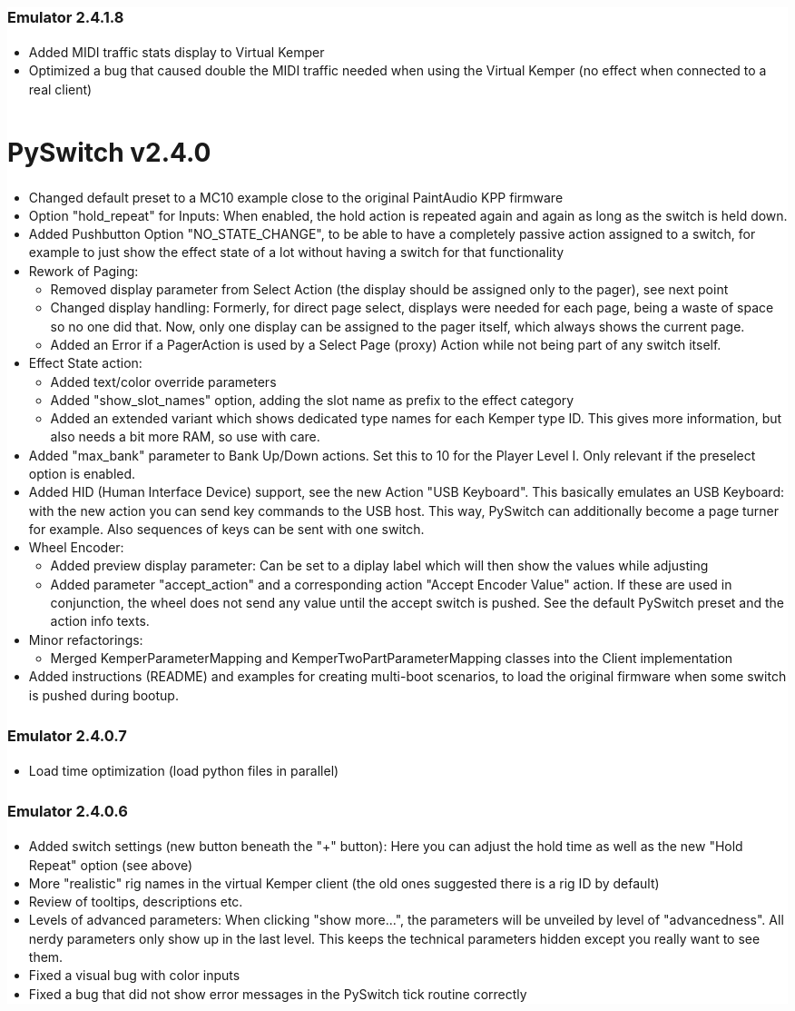 ### Emulator 2.4.1.8
- Added MIDI traffic stats display to Virtual Kemper
- Optimized a bug that caused double the MIDI traffic needed when using the Virtual Kemper (no effect when connected to a real client)


# PySwitch v2.4.0
- Changed default preset to a MC10 example close to the original PaintAudio KPP firmware
- Option "hold_repeat" for Inputs: When enabled, the hold action is repeated again and again as long as the switch is held down.
- Added Pushbutton Option "NO_STATE_CHANGE", to be able to have a completely passive action assigned to a switch, for example to just show the effect state of a lot without having a switch for that functionality
- Rework of Paging:
    - Removed display parameter from Select Action (the display should be assigned only to the pager), see next point
    - Changed display handling: Formerly, for direct page select, displays were needed for each page, being a waste of space so no one did that. Now, only one display can be assigned to the pager itself, which always shows the current page.
    - Added an Error if a PagerAction is used by a Select Page (proxy) Action while not being part of any switch itself.
- Effect State action:
    - Added text/color override parameters
    - Added "show_slot_names" option, adding the slot name as prefix to the effect category
    - Added an extended variant which shows dedicated type names for each Kemper type ID. This gives more information, but also needs a bit more RAM, so use with care.
- Added "max_bank" parameter to Bank Up/Down actions. Set this to 10 for the Player Level I. Only relevant if the preselect option is enabled.
- Added HID (Human Interface Device) support, see the new Action "USB Keyboard". This basically emulates an USB Keyboard: with the new action you can send key commands to the USB host. This way, PySwitch can additionally become a page turner for example. Also sequences of keys can be sent with one switch.
- Wheel Encoder: 
    - Added preview display parameter: Can be set to a diplay label which will then show the values while adjusting
    - Added parameter "accept_action" and a corresponding action "Accept Encoder Value" action. If these are used in conjunction, the wheel does not send any value until the accept switch is pushed. See the default PySwitch preset and the action info texts.
- Minor refactorings:
    - Merged KemperParameterMapping and KemperTwoPartParameterMapping classes into the Client implementation
- Added instructions (README) and examples for creating multi-boot scenarios, to load the original firmware when some switch is pushed during bootup.

### Emulator 2.4.0.7
- Load time optimization (load python files in parallel)

### Emulator 2.4.0.6
- Added switch settings (new button beneath the "+" button): Here you can adjust the hold time as well as the new "Hold Repeat" option (see above)
- More "realistic" rig names in the virtual Kemper client (the old ones suggested there is a rig ID by default)
- Review of tooltips, descriptions etc.
- Levels of advanced parameters: When clicking "show more...", the parameters will be unveiled by level of "advancedness". All nerdy parameters only show up in the last level. This keeps the technical parameters hidden except you really want to see them.
- Fixed a visual bug with color inputs
- Fixed a bug that did not show error messages in the PySwitch tick routine correctly
